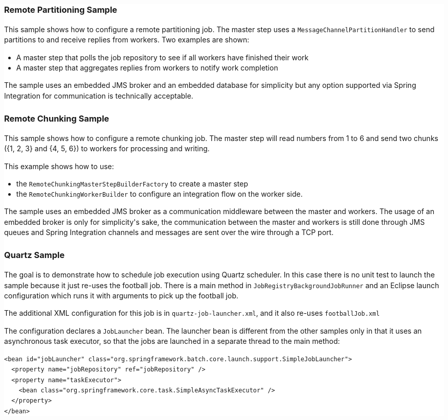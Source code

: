 ### Remote Partitioning Sample

This sample shows how to configure a remote partitioning job. The master step
uses a `MessageChannelPartitionHandler` to send partitions to and receive 
replies from workers. Two examples are shown:

* A master step that polls the job repository to see if all workers have finished
their work
* A master step that aggregates replies from workers to notify work completion

The sample uses an embedded JMS broker and an embedded database for simplicity
but any option supported via Spring Integration for communication is technically
acceptable. 

### Remote Chunking Sample

This sample shows how to configure a remote chunking job. The master step will
read numbers from 1 to 6 and send two chunks ({1, 2, 3} and {4, 5, 6}) to workers
for processing and writing.

This example shows how to use:

* the `RemoteChunkingMasterStepBuilderFactory` to create a master step
* the `RemoteChunkingWorkerBuilder` to configure an integration flow on the worker side.

The sample uses an embedded JMS broker as a communication middleware between the
master and workers. The usage of an embedded broker is only for simplicity's sake,
the communication between the master and workers is still done through JMS queues
and Spring Integration channels and messages are sent over the wire through a TCP port.

### Quartz Sample

The goal is to demonstrate how to schedule job execution using
Quartz scheduler.  In this case there is no unit test to launch the
sample because it just re-uses the football job.  There is a main
method in `JobRegistryBackgroundJobRunner` and an Eclipse launch
configuration which runs it with arguments to pick up the football
job.

The additional XML configuration for this job is in
`quartz-job-launcher.xml`, and it also re-uses
`footballJob.xml`

The configuration declares a `JobLauncher` bean. The launcher
bean is different from the other samples only in that it uses an
asynchronous task executor, so that the jobs are launched in a
separate thread to the main method:

    <bean id="jobLauncher" class="org.springframework.batch.core.launch.support.SimpleJobLauncher">
      <property name="jobRepository" ref="jobRepository" />
      <property name="taskExecutor">
        <bean class="org.springframework.core.task.SimpleAsyncTaskExecutor" />
      </property>
    </bean>
